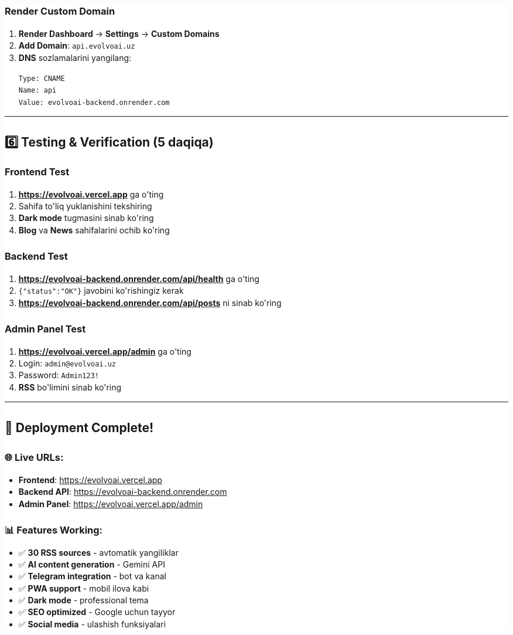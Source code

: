 ### Render Custom Domain
1. **Render Dashboard** → **Settings** → **Custom Domains**
2. **Add Domain**: `api.evolvoai.uz`
3. **DNS** sozlamalarini yangilang:
   ```
   Type: CNAME
   Name: api
   Value: evolvoai-backend.onrender.com
   ```

---

## 6️⃣ Testing & Verification (5 daqiqa)

### Frontend Test
1. **https://evolvoai.vercel.app** ga o'ting
2. Sahifa to'liq yuklanishini tekshiring
3. **Dark mode** tugmasini sinab ko'ring
4. **Blog** va **News** sahifalarini ochib ko'ring

### Backend Test
1. **https://evolvoai-backend.onrender.com/api/health** ga o'ting
2. `{"status":"OK"}` javobini ko'rishingiz kerak
3. **https://evolvoai-backend.onrender.com/api/posts** ni sinab ko'ring

### Admin Panel Test
1. **https://evolvoai.vercel.app/admin** ga o'ting
2. Login: `admin@evolvoai.uz`
3. Password: `Admin123!`
4. **RSS** bo'limini sinab ko'ring

---

## 🎉 Deployment Complete!

### 🌐 Live URLs:
- **Frontend**: https://evolvoai.vercel.app
- **Backend API**: https://evolvoai-backend.onrender.com
- **Admin Panel**: https://evolvoai.vercel.app/admin

### 📊 Features Working:
- ✅ **30 RSS sources** - avtomatik yangiliklar
- ✅ **AI content generation** - Gemini API
- ✅ **Telegram integration** - bot va kanal
- ✅ **PWA support** - mobil ilova kabi
- ✅ **Dark mode** - professional tema
- ✅ **SEO optimized** - Google uchun tayyor
- ✅ **Social media** - ulashish funksiyalari
